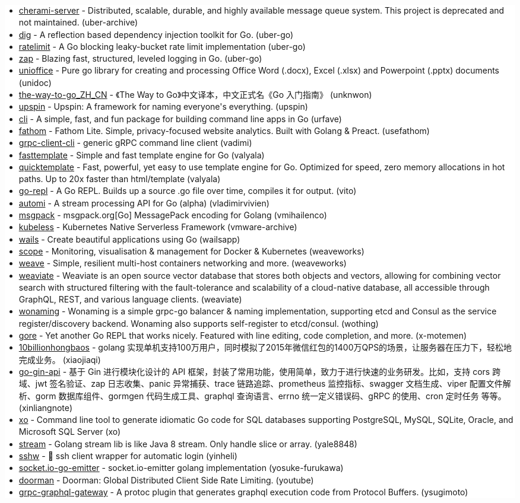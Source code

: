 * [cherami-server](https://github.com/uber-archive/cherami-server) - Distributed, scalable, durable, and highly available message queue system. This project is deprecated and not maintained. (uber-archive)
* [dig](https://github.com/uber-go/dig) - A reflection based dependency injection toolkit for Go. (uber-go)
* [ratelimit](https://github.com/uber-go/ratelimit) - A Go blocking leaky-bucket rate limit implementation (uber-go)
* [zap](https://github.com/uber-go/zap) - Blazing fast, structured, leveled logging in Go. (uber-go)
* [unioffice](https://github.com/unidoc/unioffice) - Pure go library for creating and processing Office Word (.docx), Excel (.xlsx) and Powerpoint (.pptx) documents (unidoc)
* [the-way-to-go_ZH_CN](https://github.com/unknwon/the-way-to-go_ZH_CN) - 《The Way to Go》中文译本，中文正式名《Go 入门指南》 (unknwon)
* [upspin](https://github.com/upspin/upspin) - Upspin: A framework for naming everyone's everything. (upspin)
* [cli](https://github.com/urfave/cli) - A simple, fast, and fun package for building command line apps in Go (urfave)
* [fathom](https://github.com/usefathom/fathom) - Fathom Lite. Simple, privacy-focused website analytics. Built with Golang & Preact. (usefathom)
* [grpc-client-cli](https://github.com/vadimi/grpc-client-cli) - generic gRPC command line client (vadimi)
* [fasttemplate](https://github.com/valyala/fasttemplate) - Simple and fast template engine for Go (valyala)
* [quicktemplate](https://github.com/valyala/quicktemplate) - Fast, powerful, yet easy to use template engine for Go. Optimized for speed, zero memory allocations in hot paths. Up to 20x faster than html/template (valyala)
* [go-repl](https://github.com/vito/go-repl) - A Go REPL. Builds up a source .go file over time, compiles it for output. (vito)
* [automi](https://github.com/vladimirvivien/automi) - A stream processing API for Go (alpha) (vladimirvivien)
* [msgpack](https://github.com/vmihailenco/msgpack) - msgpack.org[Go] MessagePack encoding for Golang (vmihailenco)
* [kubeless](https://github.com/vmware-archive/kubeless) - Kubernetes Native Serverless Framework (vmware-archive)
* [wails](https://github.com/wailsapp/wails) - Create beautiful applications using Go (wailsapp)
* [scope](https://github.com/weaveworks/scope) - Monitoring, visualisation & management for Docker & Kubernetes (weaveworks)
* [weave](https://github.com/weaveworks/weave) - Simple, resilient multi-host containers networking and more. (weaveworks)
* [weaviate](https://github.com/weaviate/weaviate) - Weaviate is an open source vector database that stores both objects and vectors, allowing for combining vector search with structured filtering with the fault-tolerance and scalability of a cloud-native database, all accessible through GraphQL, REST, and various language clients. (weaviate)
* [wonaming](https://github.com/wothing/wonaming) - Wonaming is a simple grpc-go balancer & naming implementation, supporting etcd and Consul as the service register/discovery backend. Wonaming also supports self-register to etcd/consul. (wothing)
* [gore](https://github.com/x-motemen/gore) -   Yet another Go REPL that works nicely. Featured with line editing, code completion, and more. (x-motemen)
* [10billionhongbaos](https://github.com/xiaojiaqi/10billionhongbaos) - golang 实现单机支持100万用户，同时模拟了2015年微信红包的1400万QPS的场景，让服务器在压力下，轻松地完成业务。 (xiaojiaqi)
* [go-gin-api](https://github.com/xinliangnote/go-gin-api) - 基于 Gin 进行模块化设计的 API 框架，封装了常用功能，使用简单，致力于进行快速的业务研发。比如，支持 cors 跨域、jwt 签名验证、zap 日志收集、panic 异常捕获、trace 链路追踪、prometheus 监控指标、swagger 文档生成、viper 配置文件解析、gorm 数据库组件、gormgen 代码生成工具、graphql 查询语言、errno 统一定义错误码、gRPC 的使用、cron 定时任务 等等。 (xinliangnote)
* [xo](https://github.com/xo/xo) - Command line tool to generate idiomatic Go code for SQL databases supporting PostgreSQL, MySQL, SQLite, Oracle, and Microsoft SQL Server (xo)
* [stream](https://github.com/yale8848/stream) - Golang stream lib is like Java 8 stream. Only handle slice or array. (yale8848)
* [sshw](https://github.com/yinheli/sshw) - 🐝  ssh client wrapper for automatic login (yinheli)
* [socket.io-go-emitter](https://github.com/yosuke-furukawa/socket.io-go-emitter) - socket.io-emitter golang implementation (yosuke-furukawa)
* [doorman](https://github.com/youtube/doorman) - Doorman: Global Distributed Client Side Rate Limiting. (youtube)
* [grpc-graphql-gateway](https://github.com/ysugimoto/grpc-graphql-gateway) - A protoc plugin that generates graphql execution code from Protocol Buffers. (ysugimoto)
